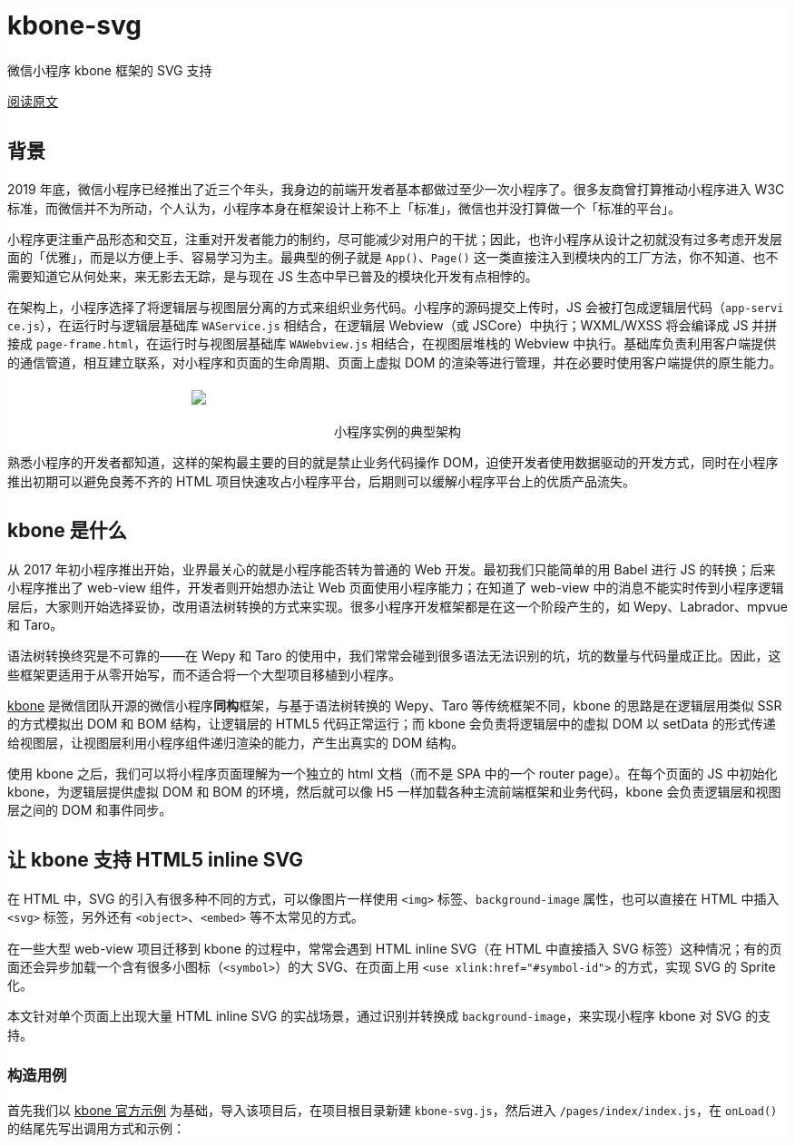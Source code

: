 # kbone-svg
微信小程序 kbone 框架的 SVG 支持

[阅读原文](https://rikumi.github.io/2019/11/27/kbone-svg/)

## 背景

2019 年底，微信小程序已经推出了近三个年头，我身边的前端开发者基本都做过至少一次小程序了。很多友商曾打算推动小程序进入 W3C 标准，而微信并不为所动，个人认为，小程序本身在框架设计上称不上「标准」，微信也并没打算做一个「标准的平台」。

小程序更注重产品形态和交互，注重对开发者能力的制约，尽可能减少对用户的干扰；因此，也许小程序从设计之初就没有过多考虑开发层面的「优雅」，而是以方便上手、容易学习为主。最典型的例子就是 `App()`、`Page()` 这一类直接注入到模块内的工厂方法，你不知道、也不需要知道它从何处来，来无影去无踪，是与现在 JS 生态中早已普及的模块化开发有点相悖的。

在架构上，小程序选择了将逻辑层与视图层分离的方式来组织业务代码。小程序的源码提交上传时，JS 会被打包成逻辑层代码（`app-service.js`），在运行时与逻辑层基础库 `WAService.js` 相结合，在逻辑层 Webview（或 JSCore）中执行；WXML/WXSS 将会编译成 JS 并拼接成 `page-frame.html`，在运行时与视图层基础库 `WAWebview.js` 相结合，在视图层堆栈的 Webview 中执行。基础库负责利用客户端提供的通信管道，相互建立联系，对小程序和页面的生命周期、页面上虚拟 DOM 的渲染等进行管理，并在必要时使用客户端提供的原生能力。

<img src="https://user-images.githubusercontent.com/5051300/69689794-db006900-1104-11ea-85b5-4cd21b45fd84.png" style="display:block;width:454px;height:auto;margin:20px auto;"/>

<p><center>小程序实例的典型架构</center></p>

熟悉小程序的开发者都知道，这样的架构最主要的目的就是禁止业务代码操作 DOM，迫使开发者使用数据驱动的开发方式，同时在小程序推出初期可以避免良莠不齐的 HTML 项目快速攻占小程序平台，后期则可以缓解小程序平台上的优质产品流失。

## kbone 是什么

从 2017 年初小程序推出开始，业界最关心的就是小程序能否转为普通的 Web 开发。最初我们只能简单的用 Babel 进行 JS 的转换；后来小程序推出了 web-view 组件，开发者则开始想办法让 Web 页面使用小程序能力；在知道了 web-view 中的消息不能实时传到小程序逻辑层后，大家则开始选择妥协，改用语法树转换的方式来实现。很多小程序开发框架都是在这一个阶段产生的，如 Wepy、Labrador、mpvue 和 Taro。

语法树转换终究是不可靠的——在 Wepy 和 Taro 的使用中，我们常常会碰到很多语法无法识别的坑，坑的数量与代码量成正比。因此，这些框架更适用于从零开始写，而不适合将一个大型项目移植到小程序。

[kbone](https://github.com/wechat-miniprogram/kbone) 是微信团队开源的微信小程序**同构**框架，与基于语法树转换的 Wepy、Taro 等传统框架不同，kbone 的思路是在逻辑层用类似 SSR 的方式模拟出 DOM 和 BOM 结构，让逻辑层的 HTML5 代码正常运行；而 kbone 会负责将逻辑层中的虚拟 DOM 以 setData 的形式传递给视图层，让视图层利用小程序组件递归渲染的能力，产生出真实的 DOM 结构。

使用 kbone 之后，我们可以将小程序页面理解为一个独立的 html 文档（而不是 SPA 中的一个 router page）。在每个页面的 JS 中初始化 kbone，为逻辑层提供虚拟 DOM 和 BOM 的环境，然后就可以像 H5 一样加载各种主流前端框架和业务代码，kbone 会负责逻辑层和视图层之间的 DOM 和事件同步。

## 让 kbone 支持 HTML5 inline SVG

在 HTML 中，SVG 的引入有很多种不同的方式，可以像图片一样使用 `<img>` 标签、`background-image` 属性，也可以直接在 HTML 中插入 `<svg>` 标签，另外还有 `<object>`、`<embed>` 等不太常见的方式。

在一些大型 web-view 项目迁移到 kbone 的过程中，常常会遇到 HTML inline SVG（在 HTML 中直接插入 SVG 标签）这种情况；有的页面还会异步加载一个含有很多小图标（`<symbol>`）的大 SVG、在页面上用 `<use xlink:href="#symbol-id">` 的方式，实现 SVG 的 Sprite 化。

本文针对单个页面上出现大量 HTML inline SVG 的实战场景，通过识别并转换成 `background-image`，来实现小程序 kbone 对 SVG 的支持。

### 构造用例

首先我们以 [kbone 官方示例](https://developers.weixin.qq.com/s/R9Hm0Qm67Acd) 为基础，导入该项目后，在项目根目录新建 `kbone-svg.js`，然后进入 `/pages/index/index.js`，在 `onLoad()` 的结尾先写出调用方式和示例：
